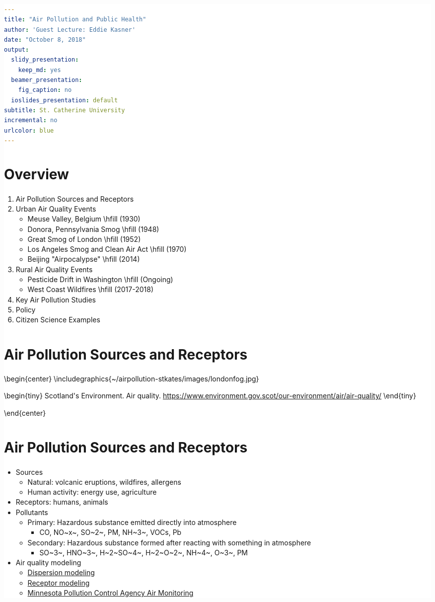 ```yaml
---
title: "Air Pollution and Public Health"
author: 'Guest Lecture: Eddie Kasner'
date: "October 8, 2018"
output:
  slidy_presentation:
    keep_md: yes
  beamer_presentation:
    fig_caption: no
  ioslides_presentation: default
subtitle: St. Catherine University
incremental: no
urlcolor: blue
---
```


Overview
========================================================
1. Air Pollution Sources and Receptors
2. Urban Air Quality Events 
    + Meuse Valley, Belgium \hfill (1930)
    + Donora, Pennsylvania Smog \hfill (1948)
    + Great Smog of London \hfill (1952)
    + Los Angeles Smog and Clean Air Act \hfill (1970)
    + Beijing "Airpocalypse" \hfill (2014)
3. Rural Air Quality Events
    + Pesticide Drift in Washington \hfill (Ongoing)
    + West Coast Wildfires \hfill (2017-2018)
4. Key Air Pollution Studies
5. Policy
6. Citizen Science Examples

Air Pollution Sources and Receptors
========================================================
\begin{center}
  \includegraphics{~/airpollution-stkates/images/londonfog.jpg}

\begin{tiny}
Scotland's Environment. Air quality. https://www.environment.gov.scot/our-environment/air/air-quality/
\end{tiny}

\end{center}

Air Pollution Sources and Receptors
========================================================
+ Sources
    + Natural: volcanic eruptions, wildfires, allergens
    + Human activity: energy use, agriculture
+ Receptors: humans, animals
+ Pollutants
    + Primary: Hazardous substance emitted directly into atmosphere 
        + CO, NO~x~, SO~2~, PM, NH~3~, VOCs, Pb
    + Secondary: Hazardous substance formed after reacting with something in atmosphere 
        + SO~3~, HNO~3~, H~2~SO~4~, H~2~O~2~, NH~4~, O~3~, PM
+ Air quality modeling
    + [Dispersion modeling](https://www.epa.gov/scram/air-quality-dispersion-modeling-preferred-and-recommended-models)
    + [Receptor modeling](https://www.epa.gov/scram/air-pollutant-receptor-modeling)
    + [Minnesota Pollution Control Agency Air Monitoring](https://www.pca.state.mn.us/air)
